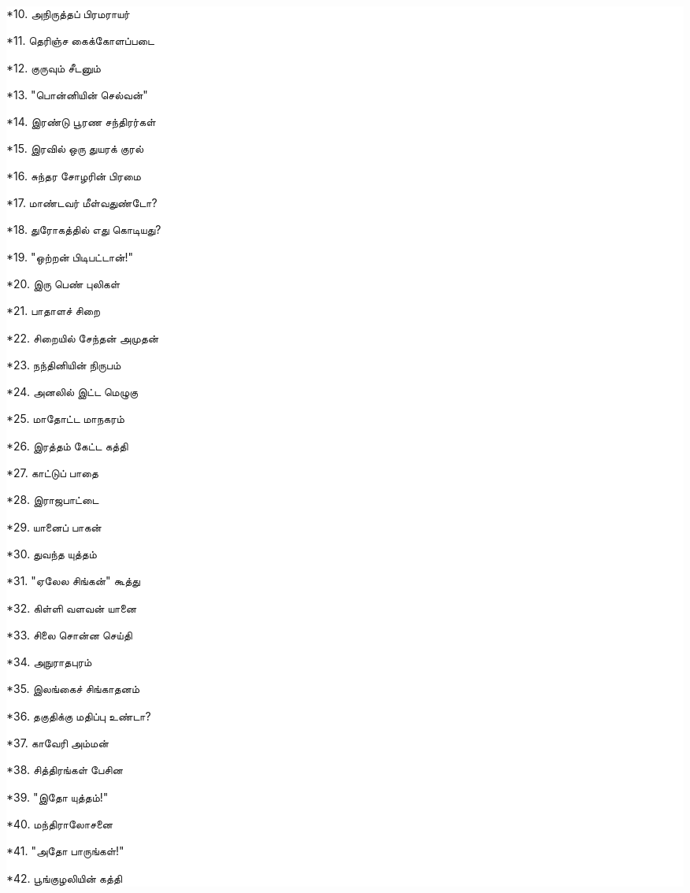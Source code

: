  *10\. அநிருத்தப் பிரமராயர்

 *11\. தெரிஞ்ச கைக்கோளப்படை

 *12\. குருவும் சீடனும்

 *13\. "பொன்னியின் செல்வன்"

 *14\. இரண்டு பூரண சந்திரர்கள்

 *15\. இரவில் ஒரு துயரக் குரல்

 *16\. சுந்தர சோழரின் பிரமை

 *17\. மாண்டவர் மீள்வதுண்டோ?

 *18\. துரோகத்தில் எது கொடியது?

 *19\. "ஒற்றன் பிடிபட்டான்!"

 *20\. இரு பெண் புலிகள்

 *21\. பாதாளச் சிறை

 *22\. சிறையில் சேந்தன் அமுதன்

 *23\. நந்தினியின் நிருபம்

 *24\. அனலில் இட்ட மெழுகு

 *25\. மாதோட்ட மாநகரம்

 *26\. இரத்தம் கேட்ட கத்தி

 *27\. காட்டுப் பாதை

 *28\. இராஜபாட்டை

 *29\. யானைப் பாகன்

 *30\. துவந்த யுத்தம்

 *31\. "ஏலேல சிங்கன்" கூத்து

 *32\. கிள்ளி வளவன் யானை

 *33\. சிலை சொன்ன செய்தி

 *34\. அநுராதபுரம்

 *35\. இலங்கைச் சிங்காதனம்

 *36\. தகுதிக்கு மதிப்பு உண்டா?

 *37\. காவேரி அம்மன்

 *38\. சித்திரங்கள் பேசின

 *39\. "இதோ யுத்தம்!"

 *40\. மந்திராலோசனை

 *41\. "அதோ பாருங்கள்!"

 *42\. பூங்குழலியின் கத்தி
